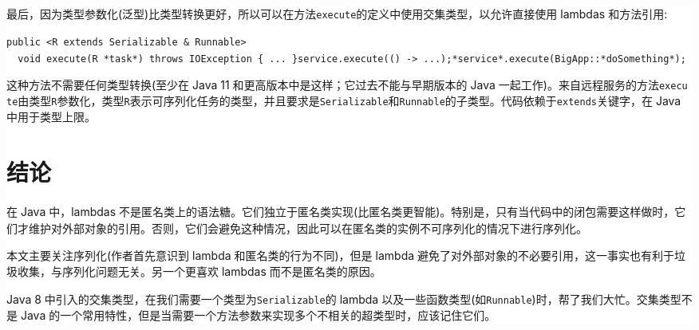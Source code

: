 最后，因为类型参数化(泛型)比类型转换更好，所以可以在方法`execute`的定义中使用交集类型，以允许直接使用 lambdas 和方法引用:

```
public <R extends Serializable & Runnable>
  void execute(R *task*) throws IOException { ... }service.execute(() -> ...);*service*.execute(BigApp::*doSomething*);
```

这种方法不需要任何类型转换(至少在 Java 11 和更高版本中是这样；它过去不能与早期版本的 Java 一起工作)。来自远程服务的方法`execute`由类型`R`参数化，类型`R`表示可序列化任务的类型，并且要求是`Serializable`和`Runnable`的子类型。代码依赖于`extends`关键字，在 Java 中用于类型上限。

# 结论

在 Java 中，lambdas 不是匿名类上的语法糖。它们独立于匿名类实现(比匿名类更智能)。特别是，只有当代码中的闭包需要这样做时，它们才维护对外部对象的引用。否则，它们会避免这种情况，因此可以在匿名类的实例不可序列化的情况下进行序列化。

本文主要关注序列化(作者首先意识到 lambda 和匿名类的行为不同)，但是 lambda 避免了对外部对象的不必要引用，这一事实也有利于垃圾收集，与序列化问题无关。另一个更喜欢 lambdas 而不是匿名类的原因。

Java 8 中引入的交集类型，在我们需要一个类型为`Serializable`的 lambda 以及一些函数类型(如`Runnable`)时，帮了我们大忙。交集类型不是 Java 的一个常用特性，但是当需要一个方法参数来实现多个不相关的超类型时，应该记住它们。